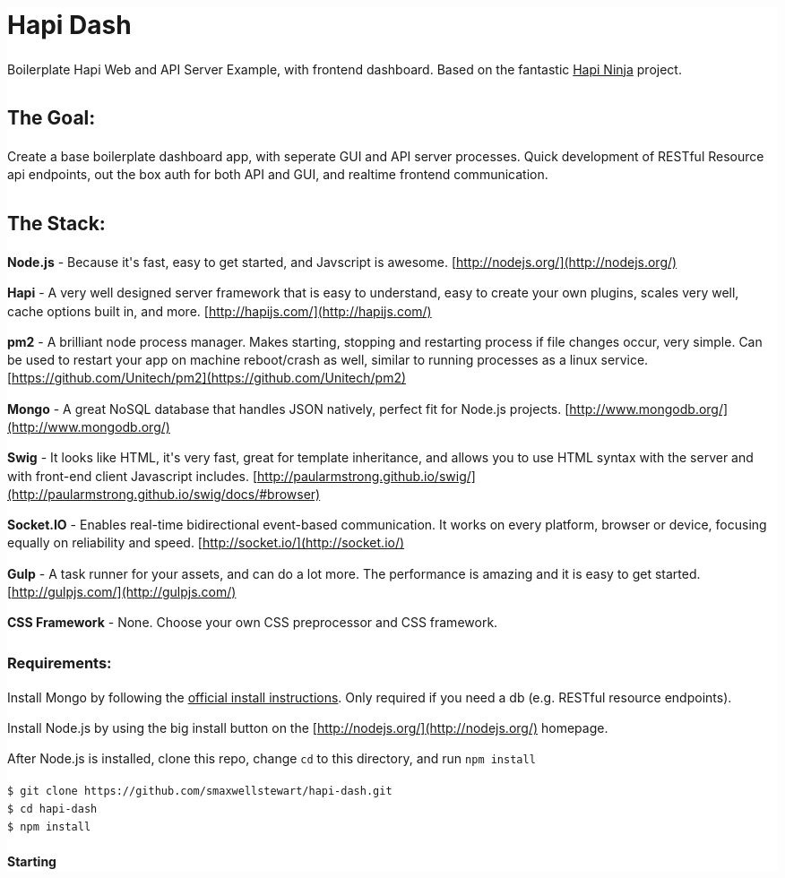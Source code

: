 Hapi Dash
==========

Boilerplate Hapi Web and API Server Example, with frontend dashboard. Based on the fantastic [Hapi Ninja](https://github.com/poeticninja/hapi-ninja) project.

## The Goal:
Create a base boilerplate dashboard app, with seperate GUI and API server processes. Quick development of RESTful Resource api endpoints, out the box auth for both API and GUI, and realtime frontend communication.

## The Stack:
**Node.js** - Because it's fast, easy to get started, and Javscript is awesome.
[http://nodejs.org/](http://nodejs.org/)

**Hapi** - A very well designed server framework that is easy to understand, easy to create your own plugins, scales very well, cache options built in, and more.
[http://hapijs.com/](http://hapijs.com/)

**pm2** - A brilliant node process manager. Makes starting, stopping and restarting process if file changes occur, very simple. Can be used to restart your app on machine reboot/crash as well, similar to running processes as a linux service.
[https://github.com/Unitech/pm2](https://github.com/Unitech/pm2)

**Mongo** - A great NoSQL database that handles JSON natively, perfect fit for Node.js projects.
[http://www.mongodb.org/](http://www.mongodb.org/)

**Swig** - It looks like HTML, it's very fast, great for template inheritance, and allows you to use HTML syntax with the server and with front-end client Javascript includes.
[http://paularmstrong.github.io/swig/](http://paularmstrong.github.io/swig/docs/#browser)

**Socket.IO** - Enables real-time bidirectional event-based communication. It works on every platform, browser or device, focusing equally on reliability and speed. [http://socket.io/](http://socket.io/)

**Gulp** - A task runner for your assets, and can do a lot more. The performance is amazing and it is easy to get started.
[http://gulpjs.com/](http://gulpjs.com/)

**CSS Framework** - None. Choose your own CSS preprocessor and CSS framework.


### Requirements:

Install Mongo by following the [official install instructions](http://docs.mongodb.org/manual/installation/). Only required if you need a db (e.g. RESTful resource endpoints).

Install Node.js by using the big install button on the [http://nodejs.org/](http://nodejs.org/) homepage.

After Node.js is installed, clone this repo, change `cd` to this directory, and run `npm install`

```bash
$ git clone https://github.com/smaxwellstewart/hapi-dash.git
$ cd hapi-dash
$ npm install
```
#### Starting
